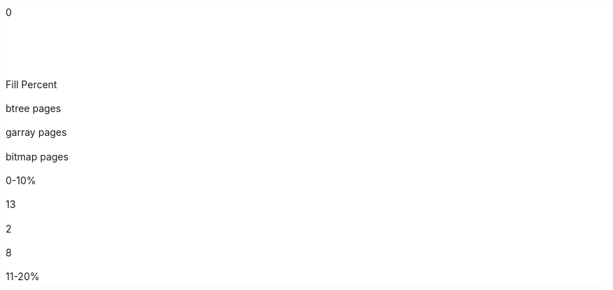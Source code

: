 0

</td>
<td valign="top">

 

</td>
<td valign="top">

 

</td>
</tr>
<tr>
<td valign="top">

Fill Percent

</td>
<td valign="top">

btree pages

</td>
<td valign="top">

garray pages

</td>
<td valign="top">

bitmap pages

</td>
</tr>
<tr>
<td valign="top">

0-10%

</td>
<td valign="top">

13

</td>
<td valign="top">

2

</td>
<td valign="top">

8

</td>
</tr>
<tr>
<td valign="top">

11-20%
